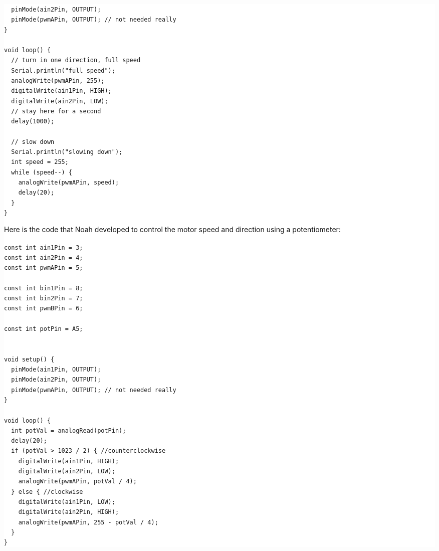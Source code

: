 ````
  pinMode(ain2Pin, OUTPUT);
  pinMode(pwmAPin, OUTPUT); // not needed really
}

void loop() {
  // turn in one direction, full speed
  Serial.println("full speed");
  analogWrite(pwmAPin, 255);
  digitalWrite(ain1Pin, HIGH);
  digitalWrite(ain2Pin, LOW);
  // stay here for a second
  delay(1000);

  // slow down
  Serial.println("slowing down");
  int speed = 255;
  while (speed--) {
    analogWrite(pwmAPin, speed);
    delay(20);
  }
}

````

Here is the code that Noah developed to control the motor speed and
direction using a potentiometer:

````
const int ain1Pin = 3;
const int ain2Pin = 4;
const int pwmAPin = 5;

const int bin1Pin = 8;
const int bin2Pin = 7;
const int pwmBPin = 6;

const int potPin = A5;


void setup() {
  pinMode(ain1Pin, OUTPUT);
  pinMode(ain2Pin, OUTPUT);
  pinMode(pwmAPin, OUTPUT); // not needed really
}

void loop() {
  int potVal = analogRead(potPin);
  delay(20);
  if (potVal > 1023 / 2) { //counterclockwise
    digitalWrite(ain1Pin, HIGH);
    digitalWrite(ain2Pin, LOW);
    analogWrite(pwmAPin, potVal / 4);
  } else { //clockwise
    digitalWrite(ain1Pin, LOW);
    digitalWrite(ain2Pin, HIGH);
    analogWrite(pwmAPin, 255 - potVal / 4);
  }
}
````
